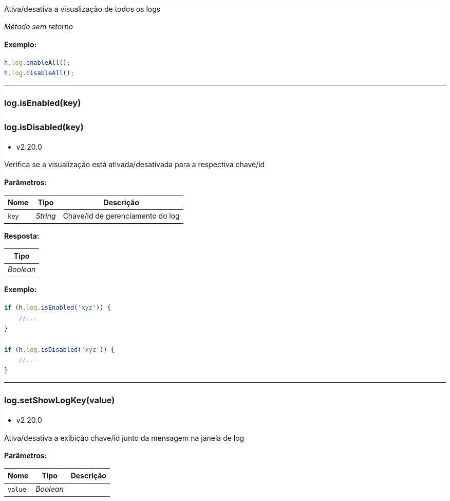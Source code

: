 Ativa/desativa a visualização de todos os logs



_Método sem retorno_

**Exemplo:**

```javascript
h.log.enableAll();
h.log.disableAll();
```

---


### log.isEnabled(key)
### log.isDisabled(key)
- v2.20.0

Verifica se a visualização está ativada/desativada para a respectiva chave/id

**Parâmetros:**

| Nome | Tipo  | Descrição |
| ---- | :---: | ------------|
| `key` | _String_ | Chave/id de gerenciamento do log |


**Resposta:**

| Tipo  |
| :---: |
| _Boolean_ | 


**Exemplo:**

```javascript
if (h.log.isEnabled('xyz')) {
    //...
}

if (h.log.isDisabled('xyz')) {
    //...
}
```

---


### log.setShowLogKey(value)
- v2.20.0

Ativa/desativa a exibição chave/id junto da mensagem na janela de log

**Parâmetros:**

| Nome | Tipo  | Descrição |
| ---- | :---: | ------------|
| `value` | _Boolean_ |  |
